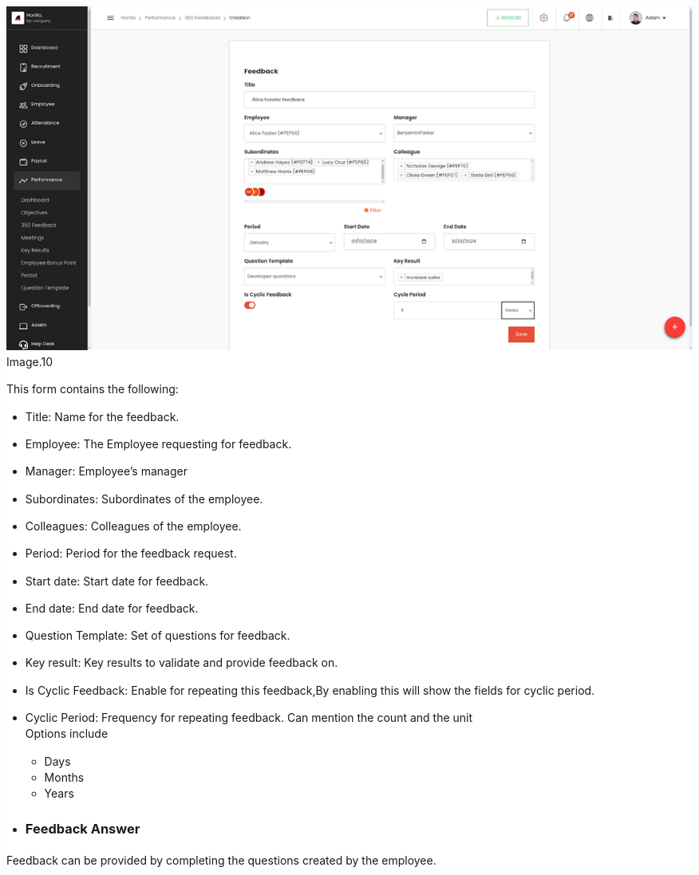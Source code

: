 ![alt text](image-9.png)
Image.10  

This form contains the following:

* Title: Name for the feedback.  
* Employee: The Employee requesting for feedback.  
* Manager: Employee’s manager  
* Subordinates: Subordinates of the employee.  
* Colleagues: Colleagues of the employee.  
* Period: Period for the feedback request.  
* Start date: Start date for feedback.  
* End date: End date for feedback.  
* Question Template: Set of questions for feedback.  
* Key result: Key results to validate and provide feedback on.  
* Is Cyclic Feedback: Enable for repeating this feedback,By enabling this will show the fields for cyclic period.  
* Cyclic Period: Frequency for repeating feedback. Can mention the count and the unit  
  Options include  
  * Days  
  * Months  
  * Years  
    

* ### **Feedback Answer**

Feedback can be provided by completing the questions created by the employee.
